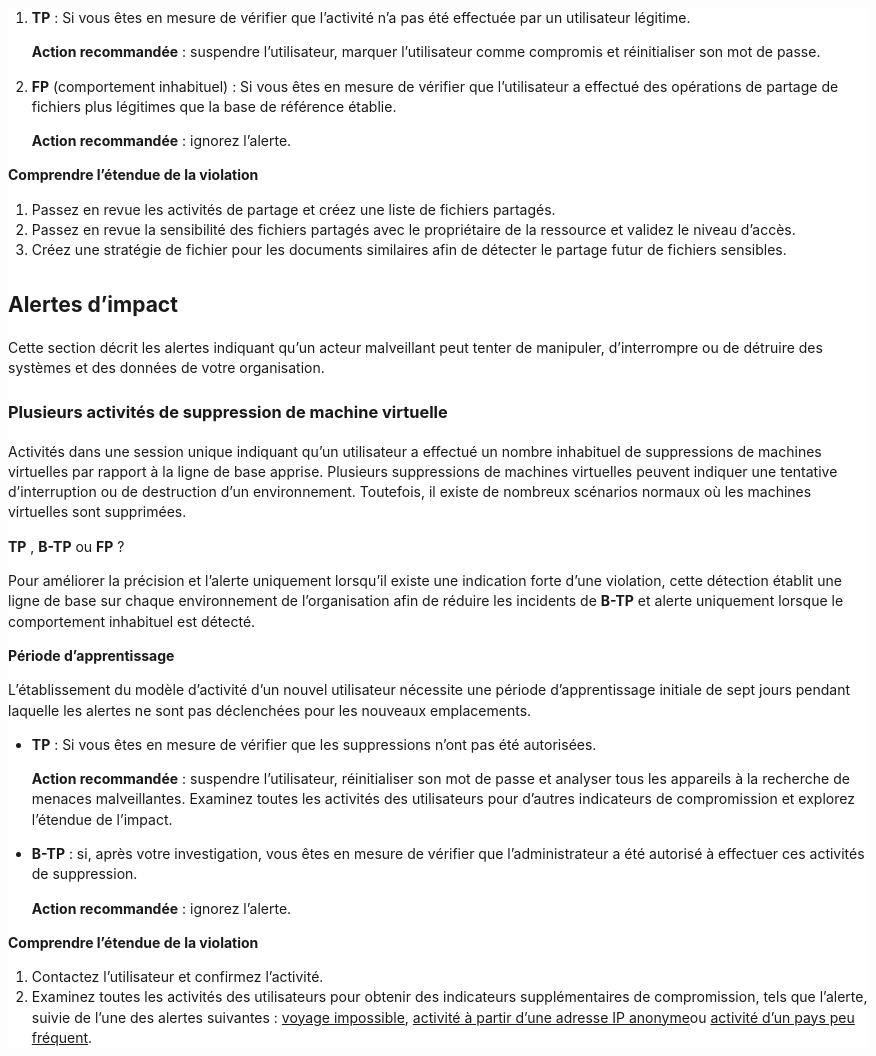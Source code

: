 1. **TP** : Si vous êtes en mesure de vérifier que l’activité n’a pas été effectuée par un utilisateur légitime.

    **Action recommandée** : suspendre l’utilisateur, marquer l’utilisateur comme compromis et réinitialiser son mot de passe.
1. **FP** (comportement inhabituel) : Si vous êtes en mesure de vérifier que l’utilisateur a effectué des opérations de partage de fichiers plus légitimes que la base de référence établie.

    **Action recommandée** : ignorez l’alerte.

**Comprendre l’étendue de la violation**

1. Passez en revue les activités de partage et créez une liste de fichiers partagés.
1. Passez en revue la sensibilité des fichiers partagés avec le propriétaire de la ressource et validez le niveau d’accès.
1. Créez une stratégie de fichier pour les documents similaires afin de détecter le partage futur de fichiers sensibles.

## <a name="impact-alerts"></a>Alertes d’impact

Cette section décrit les alertes indiquant qu’un acteur malveillant peut tenter de manipuler, d’interrompre ou de détruire des systèmes et des données de votre organisation.

### <a name="multiple-delete-vm-activities"></a>Plusieurs activités de suppression de machine virtuelle

Activités dans une session unique indiquant qu’un utilisateur a effectué un nombre inhabituel de suppressions de machines virtuelles par rapport à la ligne de base apprise. Plusieurs suppressions de machines virtuelles peuvent indiquer une tentative d’interruption ou de destruction d’un environnement. Toutefois, il existe de nombreux scénarios normaux où les machines virtuelles sont supprimées.

**TP** , **B-TP** ou **FP** ?

Pour améliorer la précision et l’alerte uniquement lorsqu’il existe une indication forte d’une violation, cette détection établit une ligne de base sur chaque environnement de l’organisation afin de réduire les incidents de **B-TP** et alerte uniquement lorsque le comportement inhabituel est détecté.

**Période d’apprentissage**

L’établissement du modèle d’activité d’un nouvel utilisateur nécessite une période d’apprentissage initiale de sept jours pendant laquelle les alertes ne sont pas déclenchées pour les nouveaux emplacements.

- **TP** : Si vous êtes en mesure de vérifier que les suppressions n’ont pas été autorisées.

    **Action recommandée** : suspendre l’utilisateur, réinitialiser son mot de passe et analyser tous les appareils à la recherche de menaces malveillantes. Examinez toutes les activités des utilisateurs pour d’autres indicateurs de compromission et explorez l’étendue de l’impact.
- **B-TP** : si, après votre investigation, vous êtes en mesure de vérifier que l’administrateur a été autorisé à effectuer ces activités de suppression.

    **Action recommandée** : ignorez l’alerte.

**Comprendre l’étendue de la violation**

1. Contactez l’utilisateur et confirmez l’activité.
1. Examinez toutes les activités des utilisateurs pour obtenir des indicateurs supplémentaires de compromission, tels que l’alerte, suivie de l’une des alertes suivantes : [voyage impossible](#impossible-travel), [activité à partir d’une adresse IP anonyme](#activity-from-anonymous-ip-address)ou [activité d’un pays peu fréquent](#activity-from-infrequent-country).
